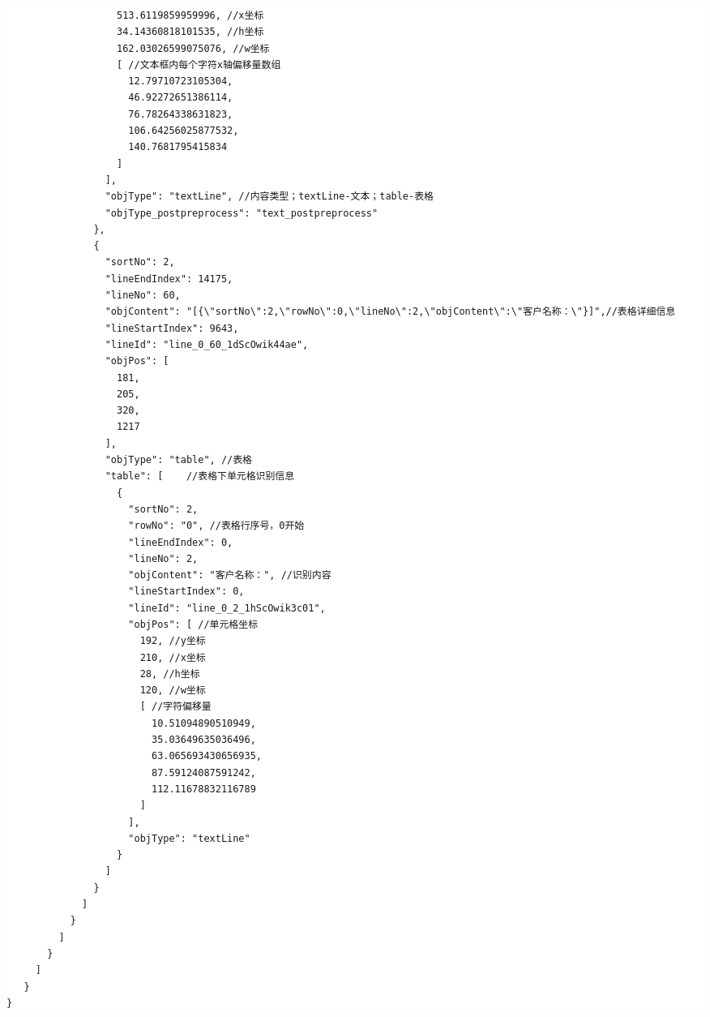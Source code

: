```
                   513.6119859959996, //x坐标
                   34.14360818101535, //h坐标
                   162.03026599075076, //w坐标
                   [ //文本框内每个字符x轴偏移量数组
                     12.79710723105304,
                     46.92272651386114,
                     76.78264338631823,
                     106.64256025877532,
                     140.7681795415834
                   ]
                 ],
                 "objType": "textLine", //内容类型；textLine-文本；table-表格
                 "objType_postpreprocess": "text_postpreprocess"
               },
               {
                 "sortNo": 2,
                 "lineEndIndex": 14175,
                 "lineNo": 60,
                 "objContent": "[{\"sortNo\":2,\"rowNo\":0,\"lineNo\":2,\"objContent\":\"客户名称：\"}]",//表格详细信息
                 "lineStartIndex": 9643,
                 "lineId": "line_0_60_1dScOwik44ae",
                 "objPos": [
                   181,
                   205,
                   320,
                   1217
                 ],
                 "objType": "table", //表格
                 "table": [    //表格下单元格识别信息
                   {
                     "sortNo": 2,
                     "rowNo": "0", //表格行序号，0开始
                     "lineEndIndex": 0,
                     "lineNo": 2,
                     "objContent": "客户名称：", //识别内容
                     "lineStartIndex": 0,
                     "lineId": "line_0_2_1hScOwik3c01",
                     "objPos": [ //单元格坐标
                       192, //y坐标
                       210, //x坐标
                       28, //h坐标
                       120, //w坐标
                       [ //字符偏移量
                         10.51094890510949,
                         35.03649635036496,
                         63.065693430656935,
                         87.59124087591242,
                         112.11678832116789
                       ]
                     ],
                     "objType": "textLine"
                   }
                 ]
               }
             ]
           }
         ]
       }
     ]
   }
}
```